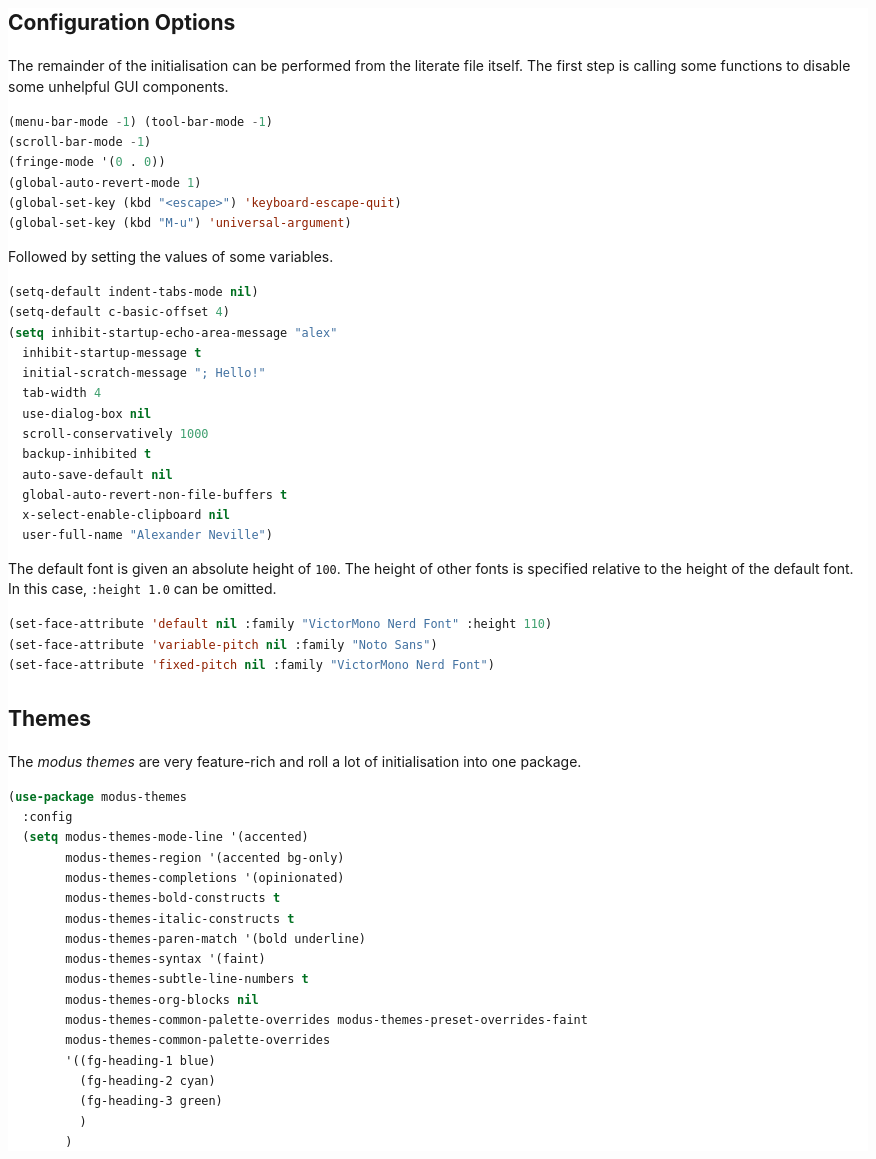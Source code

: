 ## Configuration Options

The remainder of the initialisation can be performed from the literate
file itself. The first step is calling some functions to disable some
unhelpful GUI components.

```lisp
(menu-bar-mode -1) (tool-bar-mode -1)
(scroll-bar-mode -1)
(fringe-mode '(0 . 0))
(global-auto-revert-mode 1)
(global-set-key (kbd "<escape>") 'keyboard-escape-quit)
(global-set-key (kbd "M-u") 'universal-argument)
```

Followed by setting the values of some variables.

```lisp
(setq-default indent-tabs-mode nil)
(setq-default c-basic-offset 4)
(setq inhibit-startup-echo-area-message "alex"
  inhibit-startup-message t
  initial-scratch-message "; Hello!"
  tab-width 4
  use-dialog-box nil
  scroll-conservatively 1000
  backup-inhibited t
  auto-save-default nil
  global-auto-revert-non-file-buffers t
  x-select-enable-clipboard nil
  user-full-name "Alexander Neville")
```

The default font is given an absolute height of `100`. The height of
other fonts is specified relative to the height of the default font. In
this case, `:height 1.0` can be omitted.

```lisp
(set-face-attribute 'default nil :family "VictorMono Nerd Font" :height 110)
(set-face-attribute 'variable-pitch nil :family "Noto Sans")
(set-face-attribute 'fixed-pitch nil :family "VictorMono Nerd Font")
```

## Themes

The _modus themes_ are very feature-rich and roll a lot of
initialisation into one package.

```lisp
(use-package modus-themes
  :config
  (setq modus-themes-mode-line '(accented)
        modus-themes-region '(accented bg-only)
        modus-themes-completions '(opinionated)
        modus-themes-bold-constructs t
        modus-themes-italic-constructs t
        modus-themes-paren-match '(bold underline)
        modus-themes-syntax '(faint)
        modus-themes-subtle-line-numbers t
        modus-themes-org-blocks nil
        modus-themes-common-palette-overrides modus-themes-preset-overrides-faint
        modus-themes-common-palette-overrides
        '((fg-heading-1 blue)
          (fg-heading-2 cyan)
          (fg-heading-3 green)
          )
        )
```
